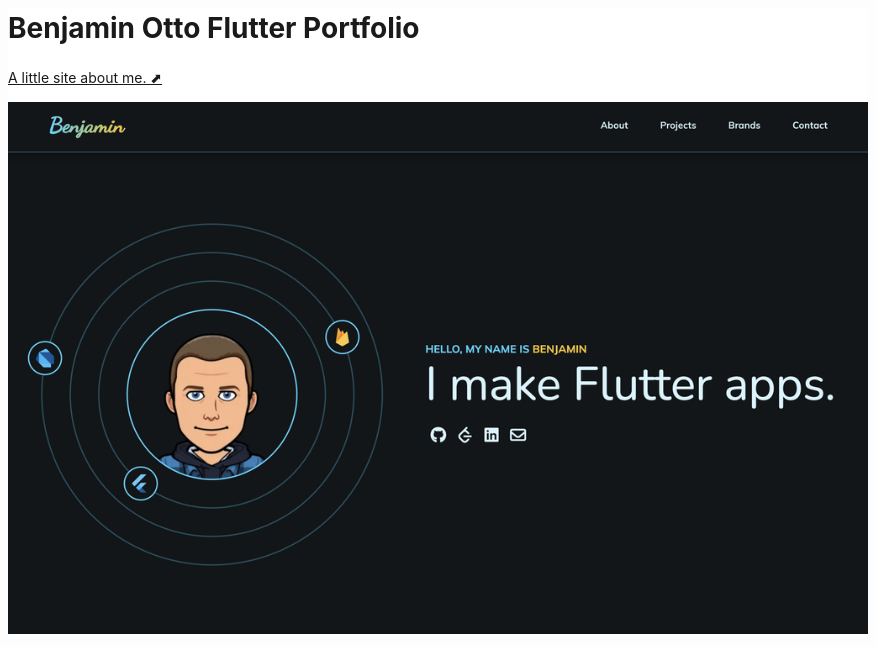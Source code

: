 # Benjamin Otto Flutter Portfolio

<a href="https://benjamin-otto.github.io/">A little site about me. ⬈</a>

<p>  
    <img src="https://github.com/benjamin-otto/benjamin-otto.github.io/blob/main/screenshots/screenshot.png?raw=true" alt="Benjamin Otto Portfolio" width="100%"/>
</p>

